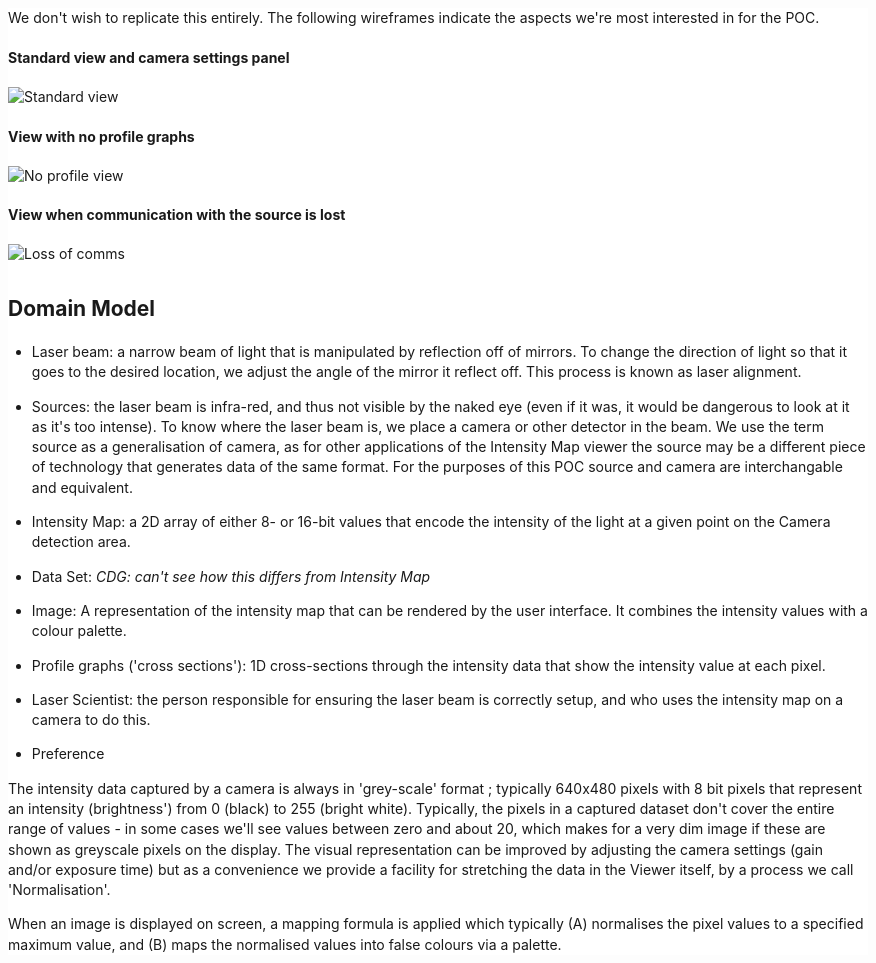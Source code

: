 
We don't wish to replicate this entirely. The following wireframes indicate the aspects we're most interested in for the POC.

#### Standard view and camera settings panel
![Standard view](https://share.balsamiq.com/c/xn4A533GMav6RNe7CDFEja.png)

#### View with no profile graphs
![No profile view](https://share.balsamiq.com/c/pdh5f64LMTKwGK2HKLmRkt.png)

#### View when communication with the source is lost
![Loss of comms](https://share.balsamiq.com/c/Wy8aNRwXEXAyiAg8jrgSE.png)

## Domain Model

- Laser beam: a narrow beam of light that is manipulated by reflection off of mirrors. To change the direction of light so that it goes to the desired location, we adjust the angle of the mirror it reflect off. This process is known as laser alignment. 

- Sources: the laser beam is infra-red, and thus not visible by the naked eye (even if it was, it would be dangerous to look at it as it's too intense). To know where the laser beam is, we place a camera or other detector in the beam. We use the term source as a generalisation of camera, as for other applications of the Intensity Map viewer the source may be a different piece of technology that generates data of the same format. For the purposes of this POC source and camera are interchangable and equivalent.

- Intensity Map: a 2D array of either 8- or 16-bit values that encode the intensity of the light at a given point on the Camera detection area. 

- Data Set: _CDG:  can't see how this differs from Intensity Map_

- Image: A representation of the intensity map that can be rendered by the user interface. It combines the intensity values with a colour palette.

- Profile graphs ('cross sections'): 1D cross-sections through the intensity data that show the intensity value at each pixel.

- Laser Scientist: the person responsible for ensuring the laser beam is correctly setup, and who uses the intensity map on a camera to do this.

- Preference

The intensity data captured by a camera is always in 'grey-scale' format ; typically 640x480 pixels with 8 bit pixels that represent an intensity (brightness') from 0 (black) to 255 (bright white). Typically, the pixels in a captured dataset don't cover the entire range of values - in some cases we'll see values between zero and about 20, which makes for a very dim image if these are shown as greyscale pixels on the display. The visual representation can be improved by adjusting the camera settings (gain and/or exposure time) but as a convenience we provide a facility for stretching the data in the Viewer itself, by a process we call 'Normalisation'.

When an image is displayed on screen, a mapping formula is applied which typically (A) normalises the pixel values to a specified maximum value, and (B) maps the normalised values into false colours via a palette.
